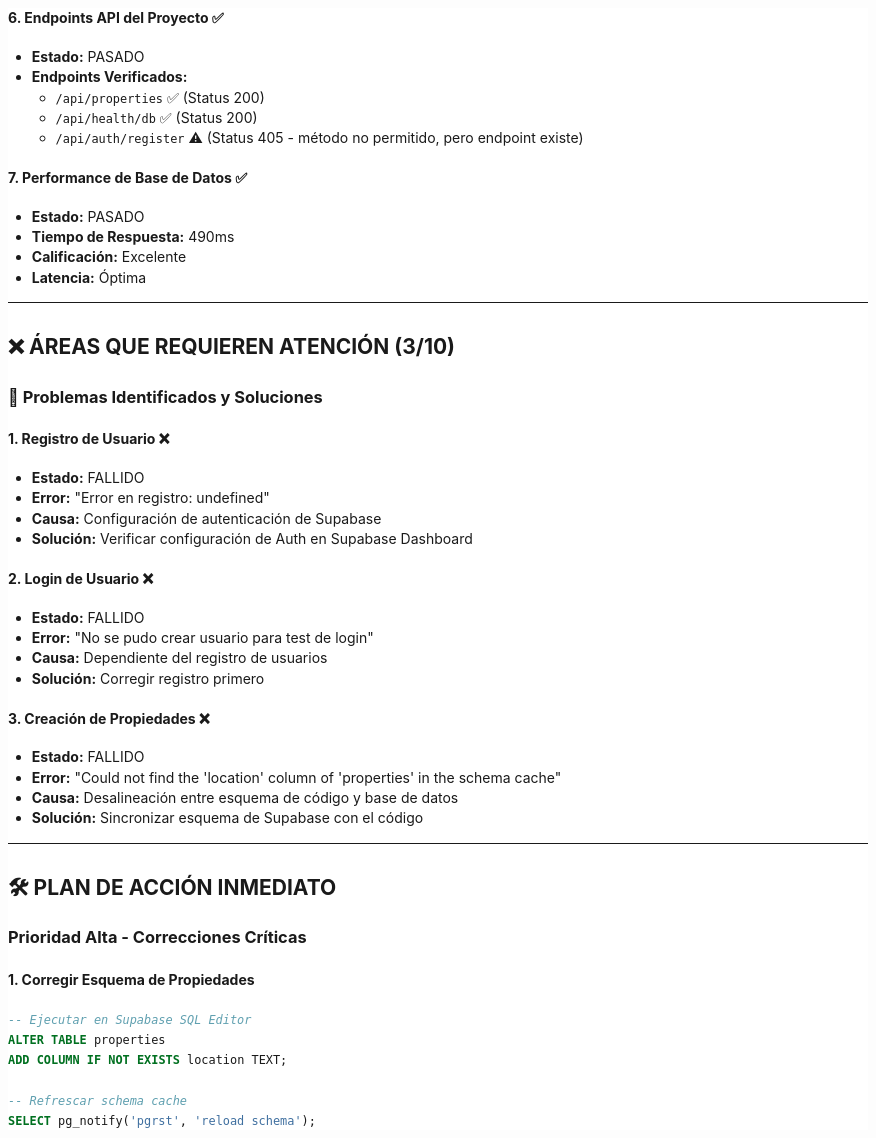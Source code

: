 #### 6. **Endpoints API del Proyecto** ✅
- **Estado:** PASADO
- **Endpoints Verificados:**
  - `/api/properties` ✅ (Status 200)
  - `/api/health/db` ✅ (Status 200)
  - `/api/auth/register` ⚠️ (Status 405 - método no permitido, pero endpoint existe)

#### 7. **Performance de Base de Datos** ✅
- **Estado:** PASADO
- **Tiempo de Respuesta:** 490ms
- **Calificación:** Excelente
- **Latencia:** Óptima

---

## ❌ **ÁREAS QUE REQUIEREN ATENCIÓN (3/10)**

### 🔧 **Problemas Identificados y Soluciones**

#### 1. **Registro de Usuario** ❌
- **Estado:** FALLIDO
- **Error:** "Error en registro: undefined"
- **Causa:** Configuración de autenticación de Supabase
- **Solución:** Verificar configuración de Auth en Supabase Dashboard

#### 2. **Login de Usuario** ❌
- **Estado:** FALLIDO
- **Error:** "No se pudo crear usuario para test de login"
- **Causa:** Dependiente del registro de usuarios
- **Solución:** Corregir registro primero

#### 3. **Creación de Propiedades** ❌
- **Estado:** FALLIDO
- **Error:** "Could not find the 'location' column of 'properties' in the schema cache"
- **Causa:** Desalineación entre esquema de código y base de datos
- **Solución:** Sincronizar esquema de Supabase con el código

---

## 🛠️ **PLAN DE ACCIÓN INMEDIATO**

### **Prioridad Alta - Correcciones Críticas**

#### **1. Corregir Esquema de Propiedades**
```sql
-- Ejecutar en Supabase SQL Editor
ALTER TABLE properties 
ADD COLUMN IF NOT EXISTS location TEXT;

-- Refrescar schema cache
SELECT pg_notify('pgrst', 'reload schema');
```
